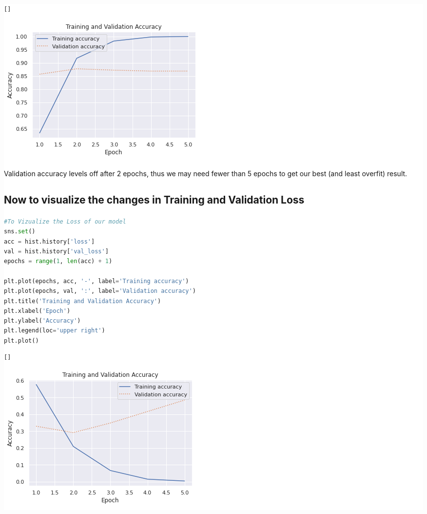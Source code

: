     []




![png](images/output_13_1.png)


Validation accuracy levels off after 2 epochs, thus we may need fewer than 5 epochs to get our best (and least overfit) result.



## Now to visualize the changes in Training and Validation Loss


```python
#To Vizualize the Loss of our model
sns.set()
acc = hist.history['loss']
val = hist.history['val_loss']
epochs = range(1, len(acc) + 1)

plt.plot(epochs, acc, '-', label='Training accuracy')
plt.plot(epochs, val, ':', label='Validation accuracy')
plt.title('Training and Validation Accuracy')
plt.xlabel('Epoch')
plt.ylabel('Accuracy')
plt.legend(loc='upper right')
plt.plot()
```




    []




![png](images/output_16_1.png)